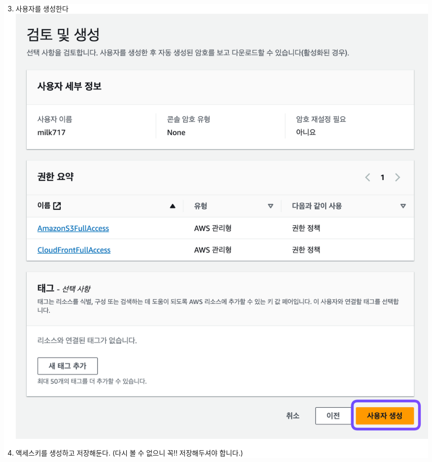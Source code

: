 3. 사용자를 생성한다
   ![곰터뷰는 왜 Cloudflare를 사용해서 배포하게 되었을까-4](images/image-4.png)

4. 액세스키를 생성하고 저장해둔다. (다시 볼 수 없으니 꼭!! 저장해두셔야 합니다.)
